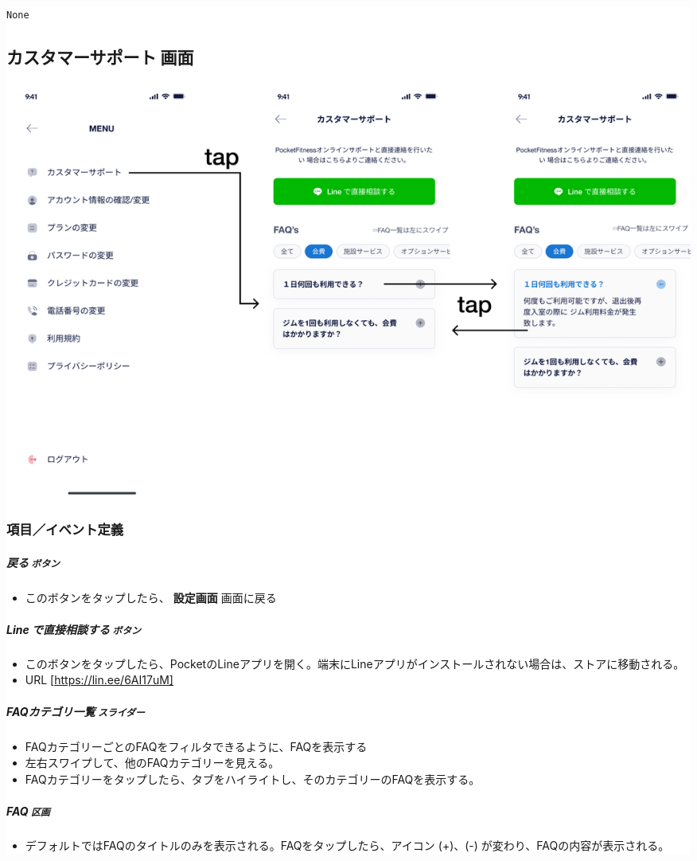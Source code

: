 `None`

## **カスタマーサポート** 画面

![nf](image/jp/mb/102mypage/customer-support.png)

### 項目／イベント定義

##### 戻る `ボタン`

- このボタンをタップしたら、 **設定画面** 画面に戻る

##### Line で直接相談する `ボタン`

- このボタンをタップしたら、PocketのLineアプリを開く。端末にLineアプリがインストールされない場合は、ストアに移動される。
- URL [https://lin.ee/6AI17uM]

##### FAQカテゴリ一覧 `スライダー`

- FAQカテゴリーごとのFAQをフィルタできるように、FAQを表示する
- 左右スワイプして、他のFAQカテゴリーを見える。
- FAQカテゴリーをタップしたら、タブをハイライトし、そのカテゴリーのFAQを表示する。

##### FAQ `区画`

- デフォルトではFAQのタイトルのみを表示される。FAQをタップしたら、アイコン (+)、(-) が変わり、FAQの内容が表示される。
